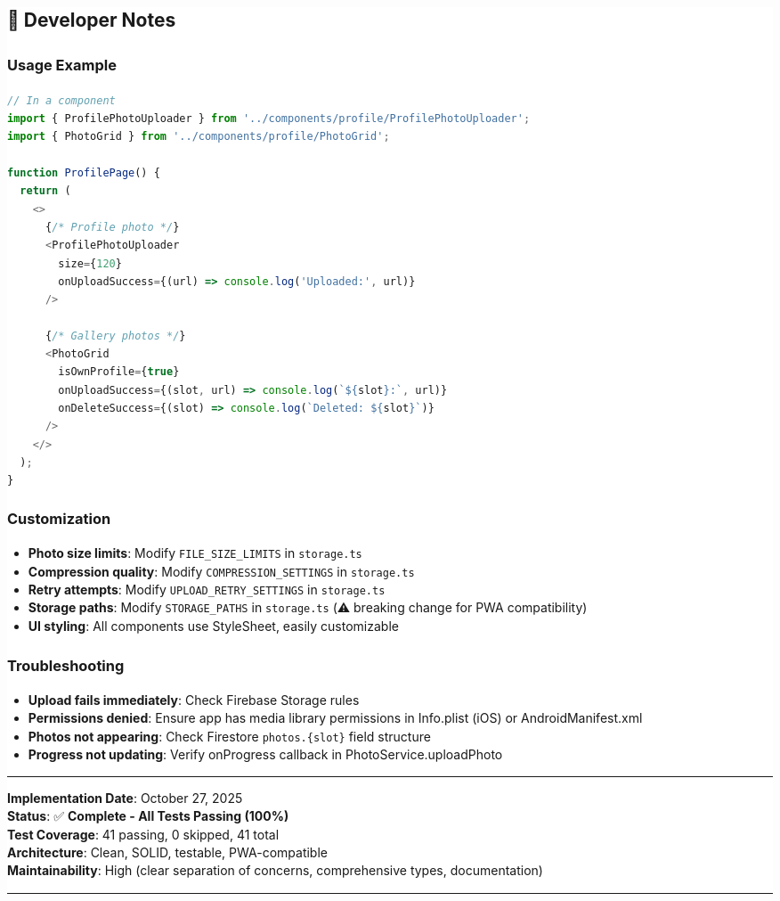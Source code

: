## 📝 Developer Notes

### Usage Example
```typescript
// In a component
import { ProfilePhotoUploader } from '../components/profile/ProfilePhotoUploader';
import { PhotoGrid } from '../components/profile/PhotoGrid';

function ProfilePage() {
  return (
    <>
      {/* Profile photo */}
      <ProfilePhotoUploader 
        size={120}
        onUploadSuccess={(url) => console.log('Uploaded:', url)}
      />
      
      {/* Gallery photos */}
      <PhotoGrid 
        isOwnProfile={true}
        onUploadSuccess={(slot, url) => console.log(`${slot}:`, url)}
        onDeleteSuccess={(slot) => console.log(`Deleted: ${slot}`)}
      />
    </>
  );
}
```

### Customization
- **Photo size limits**: Modify `FILE_SIZE_LIMITS` in `storage.ts`
- **Compression quality**: Modify `COMPRESSION_SETTINGS` in `storage.ts`
- **Retry attempts**: Modify `UPLOAD_RETRY_SETTINGS` in `storage.ts`
- **Storage paths**: Modify `STORAGE_PATHS` in `storage.ts` (⚠️ breaking change for PWA compatibility)
- **UI styling**: All components use StyleSheet, easily customizable

### Troubleshooting
- **Upload fails immediately**: Check Firebase Storage rules
- **Permissions denied**: Ensure app has media library permissions in Info.plist (iOS) or AndroidManifest.xml
- **Photos not appearing**: Check Firestore `photos.{slot}` field structure
- **Progress not updating**: Verify onProgress callback in PhotoService.uploadPhoto

---

**Implementation Date**: October 27, 2025  
**Status**: ✅ **Complete - All Tests Passing (100%)**  
**Test Coverage**: 41 passing, 0 skipped, 41 total  
**Architecture**: Clean, SOLID, testable, PWA-compatible  
**Maintainability**: High (clear separation of concerns, comprehensive types, documentation)

---